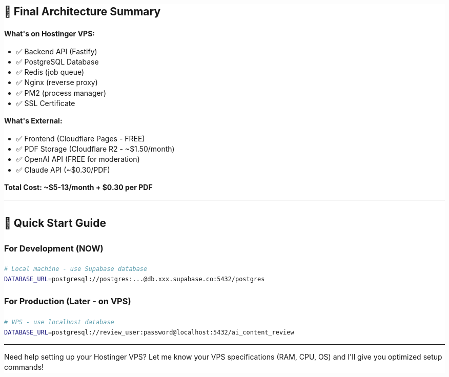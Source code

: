
## 🎯 Final Architecture Summary

**What's on Hostinger VPS:**
- ✅ Backend API (Fastify)
- ✅ PostgreSQL Database
- ✅ Redis (job queue)
- ✅ Nginx (reverse proxy)
- ✅ PM2 (process manager)
- ✅ SSL Certificate

**What's External:**
- ✅ Frontend (Cloudflare Pages - FREE)
- ✅ PDF Storage (Cloudflare R2 - ~$1.50/month)
- ✅ OpenAI API (FREE for moderation)
- ✅ Claude API (~$0.30/PDF)

**Total Cost: ~$5-13/month + $0.30 per PDF**

---

## 🚀 Quick Start Guide

### For Development (NOW)
```bash
# Local machine - use Supabase database
DATABASE_URL=postgresql://postgres:...@db.xxx.supabase.co:5432/postgres
```

### For Production (Later - on VPS)
```bash
# VPS - use localhost database
DATABASE_URL=postgresql://review_user:password@localhost:5432/ai_content_review
```

---

Need help setting up your Hostinger VPS? Let me know your VPS specifications (RAM, CPU, OS) and I'll give you optimized setup commands!
